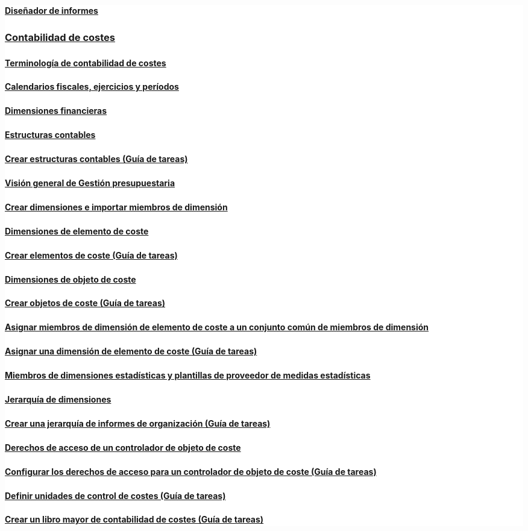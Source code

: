 #### [Diseñador de informes](../dev-itpro/analytics/report-designer-interface.md)

### [Contabilidad de costes](../financials/cost-accounting/cost-accounting-home-page.md)
#### [Terminología de contabilidad de costes](../financials/cost-accounting/terms-cost-accounting.md)
#### [Calendarios fiscales, ejercicios y períodos](../financials/budgeting/fiscal-calendars-fiscal-years-periods.md)
#### [Dimensiones financieras](../financials/general-ledger/financial-dimensions.md)
#### [Estructuras contables](../financials/general-ledger/Default-dimensions.md)
#### [Crear estructuras contables (Guía de tareas)](../financials/general-ledger/tasks/create-account-structures.md)
#### [Visión general de Gestión presupuestaria](../financials/budgeting/basic-budgeting-overview-configuration.md)
#### [Crear dimensiones e importar miembros de dimensión](../financials/cost-accounting/cost-dimension.md) 
#### [Dimensiones de elemento de coste](../financials/cost-accounting/cost-elements.md)
#### [Crear elementos de coste (Guía de tareas)](../financials/cost-accounting/tasks/create-cost-elements.md)
#### [Dimensiones de objeto de coste](../financials/cost-accounting/cost-objects.md)
#### [Crear objetos de coste (Guía de tareas)](../financials/cost-accounting/tasks/create-cost-objects.md)
#### [Asignar miembros de dimensión de elemento de coste a un conjunto común de miembros de dimensión](../financials/cost-accounting/map-cost-elements-dimension-members.md)
#### [Asignar una dimensión de elemento de coste (Guía de tareas)](../financials/cost-accounting/tasks/map-cost-element-dimension.md)
#### [Miembros de dimensiones estadísticas y plantillas de proveedor de medidas estadísticas](../financials/cost-accounting/statistical-measure-provider-template.md)
#### [Jerarquía de dimensiones](../financials/cost-accounting/dimension-hierarchy.md)
#### [Crear una jerarquía de informes de organización (Guía de tareas)](../financials/cost-accounting/tasks/create-an-organization-report-hierarchy.md) 
#### [Derechos de acceso de un controlador de objeto de coste](../financials/cost-accounting/access-rights-cost-object-controller.md)
#### [Configurar los derechos de acceso para un controlador de objeto de coste (Guía de tareas)](../financials/cost-accounting/tasks/configure-access-rights-cost-object-controller.md) 
#### [Definir unidades de control de costes (Guía de tareas)](../financials/cost-accounting/tasks/define-cost-control-units.md)
#### [Crear un libro mayor de contabilidad de costes (Guía de tareas)](../financials/cost-accounting/tasks/create-cost-accounting-ledger.md)
